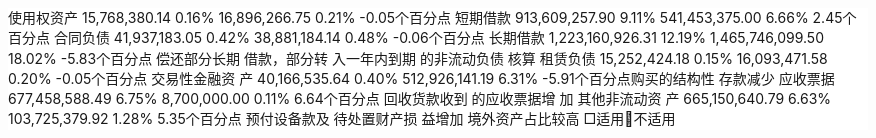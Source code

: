 使用权资产
15,768,380.14
0.16%
16,896,266.75
0.21%
-0.05个百分点
短期借款
913,609,257.90
9.11%
541,453,375.00
6.66%
2.45个百分点
合同负债
41,937,183.05
0.42%
38,881,184.14
0.48%
-0.06个百分点
长期借款
1,223,160,926.31
12.19%
1,465,746,099.50
18.02%
-5.83个百分点
偿还部分长期
借款，部分转
入一年内到期
的非流动负债
核算
租赁负债
15,252,424.18
0.15%
16,093,471.58
0.20%
-0.05个百分点
交易性金融资
产
40,166,535.64
0.40%
512,926,141.19
6.31%
-5.91个百分点购买的结构性
存款减少
应收票据
677,458,588.49
6.75%
8,700,000.00
0.11%
6.64个百分点
回收货款收到
的应收票据增
加
其他非流动资
产
665,150,640.79
6.63%
103,725,379.92
1.28%
5.35个百分点
预付设备款及
待处置财产损
益增加
境外资产占比较高
□适用不适用
